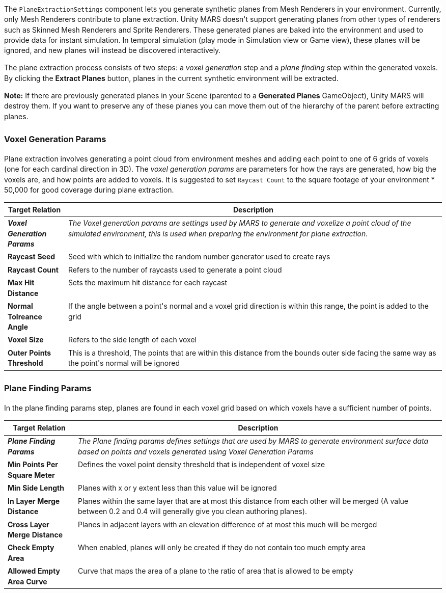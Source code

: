 The `PlaneExtractionSettings` component lets you generate synthetic planes from Mesh Renderers in your environment. Currently, only Mesh Renderers contribute to plane extraction. Unity MARS doesn't support generating planes from other types of renderers such as Skinned Mesh Renderers and Sprite Renderers. These generated planes are baked into the environment and used to provide data for instant simulation.
In temporal simulation (play mode in Simulation view or Game view), these planes will be ignored, and new planes will instead be discovered interactively.

The plane extraction process consists of two steps: a _voxel generation_ step and a _plane finding_ step within the generated voxels.
By clicking the **Extract Planes** button, planes in the current synthetic environment will be extracted.

**Note:** If there are previously generated planes in your Scene (parented to a **Generated Planes** GameObject), Unity MARS will destroy them. If you want to preserve any of these planes you can move them out of the hierarchy of the parent before extracting planes.

<a name="voxel-generation-params"></a>
### Voxel Generation Params
Plane extraction involves generating a point cloud from environment meshes and adding each point to one of 6 grids of voxels (one for each cardinal direction in 3D). The _voxel generation params_ are parameters for how the rays are generated, how big the voxels are, and how points are added to voxels. It is suggested to set `Raycast Count` to the square footage of your environment * 50,000 for good coverage during plane extraction.

|**Target Relation**|**Description**|
|---|---|
|***Voxel Generation Params***|*The Voxel generation params are settings used by MARS to generate and voxelize a point cloud of the simulated environment, this is used when preparing the environment for plane extraction.*|
|**Raycast Seed**|Seed with which to initialize the random number generator used to create rays|
|**Raycast Count**|Refers to the number of raycasts used to generate a point cloud|
|**Max Hit Distance**|Sets the maximum hit distance for each raycast|
|**Normal Tolreance Angle**|If the angle between a point's normal and a voxel grid direction is within this range, the point is added to the grid|
|**Voxel Size**|Refers to the side length of each voxel|
|**Outer Points Threshold**|This is a threshold, The points that are within this distance from the bounds outer side facing the same way as the point's normal will be ignored|

<a name="plane-finding-params"></a>
### Plane Finding Params
In the plane finding params step, planes are found in each voxel grid based on which voxels have a sufficient number of points.

|**Target Relation**|**Description**|
|---|---|
|***Plane Finding Params***|*The Plane finding params defines settings that are used by MARS to generate environment surface data based on points and voxels generated using Voxel Generation Params*|
|**Min Points Per Square Meter**|Defines the voxel point density threshold that is independent of voxel size|
|**Min Side Length**|Planes with x or y extent less than this value will be ignored|
|**In Layer Merge Distance**|Planes within the same layer that are at most this distance from each other will be merged (A value between 0.2 and 0.4 will generally give you clean authoring planes).|
|**Cross Layer Merge Distance**|Planes in adjacent layers with an elevation difference of at most this much will be merged|
|**Check Empty Area**|When enabled, planes will only be created if they do not contain too much empty area|
|**Allowed Empty Area Curve**|Curve that maps the area of a plane to the ratio of area that is allowed to be empty|
